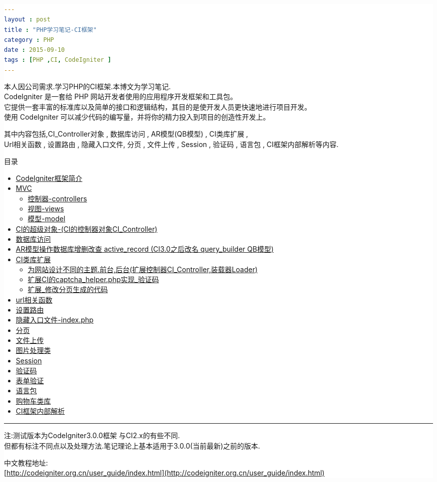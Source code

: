 ```yaml
---
layout : post
title : "PHP学习笔记-CI框架"
category : PHP
date : 2015-09-10
tags : [PHP ,CI, CodeIgniter ]
---
```


本人因公司需求.学习PHP的CI框架.本博文为学习笔记.   
CodeIgniter 是一套给 PHP 网站开发者使用的应用程序开发框架和工具包。   
它提供一套丰富的标准库以及简单的接口和逻辑结构，其目的是使开发人员更快速地进行项目开发。   
使用 CodeIgniter 可以减少代码的编写量，并将你的精力投入到项目的创造性开发上。

其中内容包括,CI_Controller对象 , 数据库访问 , AR模型(QB模型) , CI类库扩展 ,     
Url相关函数 , 设置路由 , 隐藏入口文件, 分页 , 文件上传 , Session , 验证码 , 语言包 , CI框架内部解析等内容.




目录

* [CodeIgniter框架简介](#CodeIgniter框架简介)
* [MVC](#MVC)
	* [控制器-controllers](#控制器-controllers)
	* [视图-views](#视图-views) 
	* [模型-model](#模型-model)
* [CI的超级对象-(CI的控制器对象CI_Controller)](#CI的超级对象-(CI的控制器对象CI_Controller))
* [数据库访问](#数据库访问)
* [AR模型操作数据库增删改查 active_record (CI3.0之后改名 query_builder QB模型)](#AR模型操作数据库)
* [CI类库扩展](#CI类库扩展)
	* [为网站设计不同的主题.前台,后台(扩展控制器CI_Controller,装载器Loader)](#扩展控制器CI_Controller-装载器Loader)
	* [扩展CI的captcha_helper.php实现_验证码](#扩展CI的captcha_helper.php实现_验证码)
	* [扩展_修改分页生成的代码](#扩展_修改分页生成的代码)
* [url相关函数](#url相关函数)
* [设置路由](#设置路由)
* [隐藏入口文件-index.php](#隐藏入口文件-index.php)
* [分页](#分页)
* [文件上传](#文件上传)
* [图片处理类](#图片处理类)
* [Session](#Session)
* [验证码](#验证码)
* [表单验证](#表单验证)
* [语言包](#语言包)
* [购物车类库](#购物车类库)
* [CI框架内部解析](#CI框架内部解析)


------------------------------------------
  

注:测试版本为CodeIgniter3.0.0框架 与CI2.x的有些不同.   
但都有标注不同点以及处理方法.笔记理论上基本适用于3.0.0(当前最新)之前的版本.  

中文教程地址:    
[http://codeigniter.org.cn/user_guide/index.html](http://codeigniter.org.cn/user_guide/index.html)
